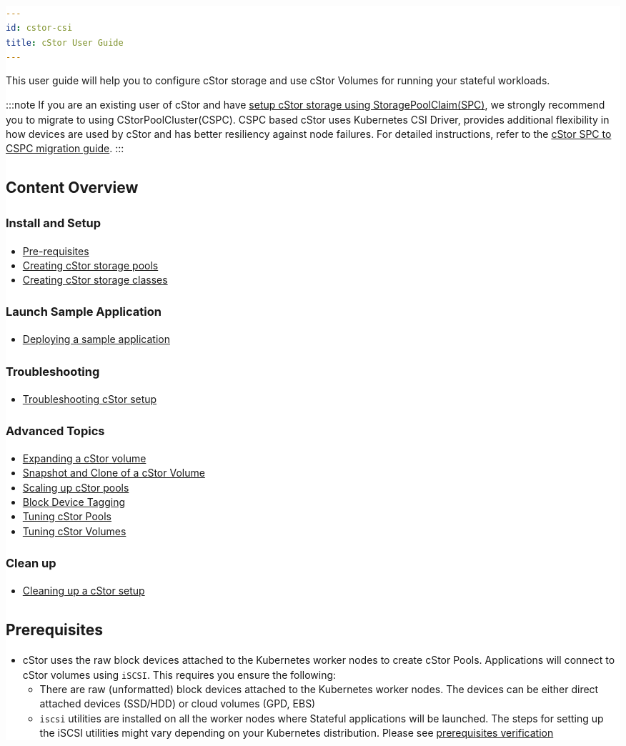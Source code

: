 ```yaml
---
id: cstor-csi
title: cStor User Guide
---
```

 
This user guide will help you to configure cStor storage and use cStor Volumes for running your stateful workloads.
 
:::note
  If you are an existing user of cStor and have [setup cStor storage using StoragePoolClaim(SPC)](/concepts/cstor), we strongly recommend you to migrate to using CStorPoolCluster(CSPC). CSPC based cStor uses Kubernetes CSI Driver, provides additional flexibility in how devices are used by cStor and has better resiliency against node failures. For detailed instructions, refer to the [cStor SPC to CSPC migration guide](https://github.com/openebs/upgrade/blob/master/docs/migration.md).
:::

## Content Overview

### Install and Setup

* [Pre-requisites](#prerequisites)
* [Creating cStor storage pools](#creating-cstor-storage-pools)
* [Creating cStor storage classes](#creating-cstor-storage-classes)

### Launch Sample Application

* [Deploying a sample application](#deploying-a-sample-application)

### Troubleshooting

* [Troubleshooting cStor setup](#troubleshooting)

### Advanced Topics

* [Expanding a cStor volume](#expanding-a-cstor-volume)
* [Snapshot and Clone of a cStor Volume](#snapshot-and-clone-of-a-cstor-volume)
* [Scaling up cStor pools](#scaling-cstor-pools)
* [Block Device Tagging](#block-device-tagging)
* [Tuning cStor Pools](#tuning-cstor-pools)
* [Tuning cStor Volumes](#tuning-cstor-volumes)

### Clean up

* [Cleaning up a cStor setup](#cleaning-up-a-cstor-setup)

## Prerequisites

* cStor uses the raw block devices attached to the Kubernetes worker nodes to create cStor Pools. Applications will connect to cStor volumes using `iSCSI`. This requires you ensure the following:
    + There are raw (unformatted) block devices attached to the Kubernetes worker nodes. The devices can be either direct attached devices (SSD/HDD) or cloud volumes (GPD, EBS)
    + `iscsi` utilities are installed on all the worker nodes where Stateful applications will be launched. The steps for setting up the iSCSI utilities might vary depending on your Kubernetes distribution. Please see [prerequisites verification](/user-guides/prerequisites)
